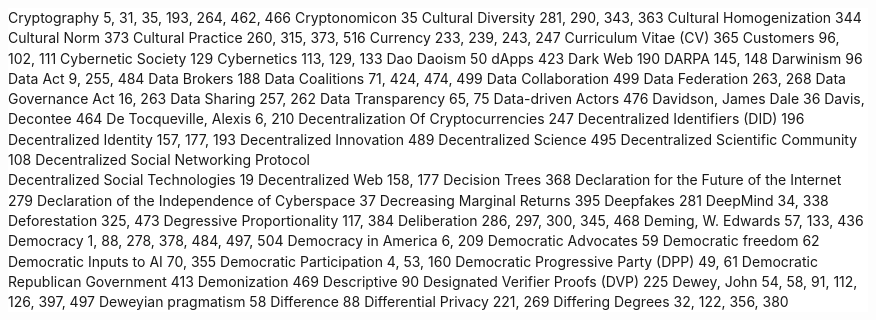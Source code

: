 Cryptography	5, 31, 35, 193, 264, 462, 466
Cryptonomicon	35
Cultural Diversity	281, 290, 343, 363
Cultural Homogenization	344
Cultural Norm	373
Cultural Practice	260, 315, 373, 516
Currency	233, 239, 243, 247
Curriculum Vitae (CV)	365
Customers	96, 102, 111
Cybernetic Society	129
Cybernetics	113, 129, 133
Dao	
Daoism	50
dApps	423
Dark Web	190
DARPA	145, 148
Darwinism	96
Data Act	9, 255, 484
Data Brokers	188
Data Coalitions	71, 424, 474, 499
Data Collaboration	499
Data Federation	263, 268
Data Governance Act	16, 263
Data Sharing	257, 262
Data Transparency	65, 75
Data-driven Actors	476
Davidson, James Dale	36
Davis, Decontee	464
De Tocqueville, Alexis	6, 210
Decentralization Of Cryptocurrencies	247
Decentralized Identifiers (DID)	196
Decentralized Identity	157, 177, 193
Decentralized Innovation	489
Decentralized Science	495
Decentralized Scientific Community	108
Decentralized Social Networking Protocol	
Decentralized Social Technologies	19
Decentralized Web	158, 177
Decision Trees	368
Declaration for the Future of the Internet	279
Declaration of the Independence of Cyberspace	37
Decreasing Marginal Returns	395
Deepfakes	281
DeepMind	34, 338
Deforestation	325, 473
Degressive Proportionality	117, 384
Deliberation	286, 297, 300, 345, 468
Deming, W. Edwards	57, 133, 436
Democracy	1, 88, 278, 378, 484, 497, 504
Democracy in America	6, 209
Democratic Advocates	59
Democratic freedom	62
Democratic Inputs to AI	70, 355
Democratic Participation	4, 53, 160
Democratic Progressive Party (DPP)	49, 61
Democratic Republican Government	413
Demonization	469
Descriptive	90
Designated Verifier Proofs (DVP)	225
Dewey, John	54, 58, 91, 112, 126, 397, 497
Deweyian pragmatism	58
Difference	88
Differential Privacy	221, 269
Differing Degrees	32, 122, 356, 380
